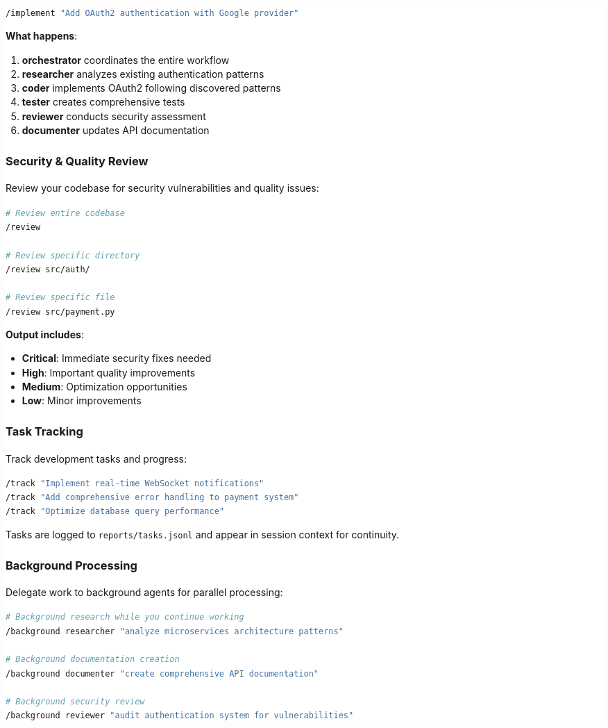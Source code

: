 ```bash
/implement "Add OAuth2 authentication with Google provider"
```

**What happens**:
1. **orchestrator** coordinates the entire workflow
2. **researcher** analyzes existing authentication patterns
3. **coder** implements OAuth2 following discovered patterns
4. **tester** creates comprehensive tests
5. **reviewer** conducts security assessment
6. **documenter** updates API documentation

### Security & Quality Review
Review your codebase for security vulnerabilities and quality issues:

```bash
# Review entire codebase
/review

# Review specific directory
/review src/auth/

# Review specific file
/review src/payment.py
```

**Output includes**:
- **Critical**: Immediate security fixes needed
- **High**: Important quality improvements
- **Medium**: Optimization opportunities
- **Low**: Minor improvements

### Task Tracking
Track development tasks and progress:

```bash
/track "Implement real-time WebSocket notifications"
/track "Add comprehensive error handling to payment system"
/track "Optimize database query performance"
```

Tasks are logged to `reports/tasks.jsonl` and appear in session context for continuity.

### Background Processing
Delegate work to background agents for parallel processing:

```bash
# Background research while you continue working
/background researcher "analyze microservices architecture patterns"

# Background documentation creation
/background documenter "create comprehensive API documentation"

# Background security review
/background reviewer "audit authentication system for vulnerabilities"
```
